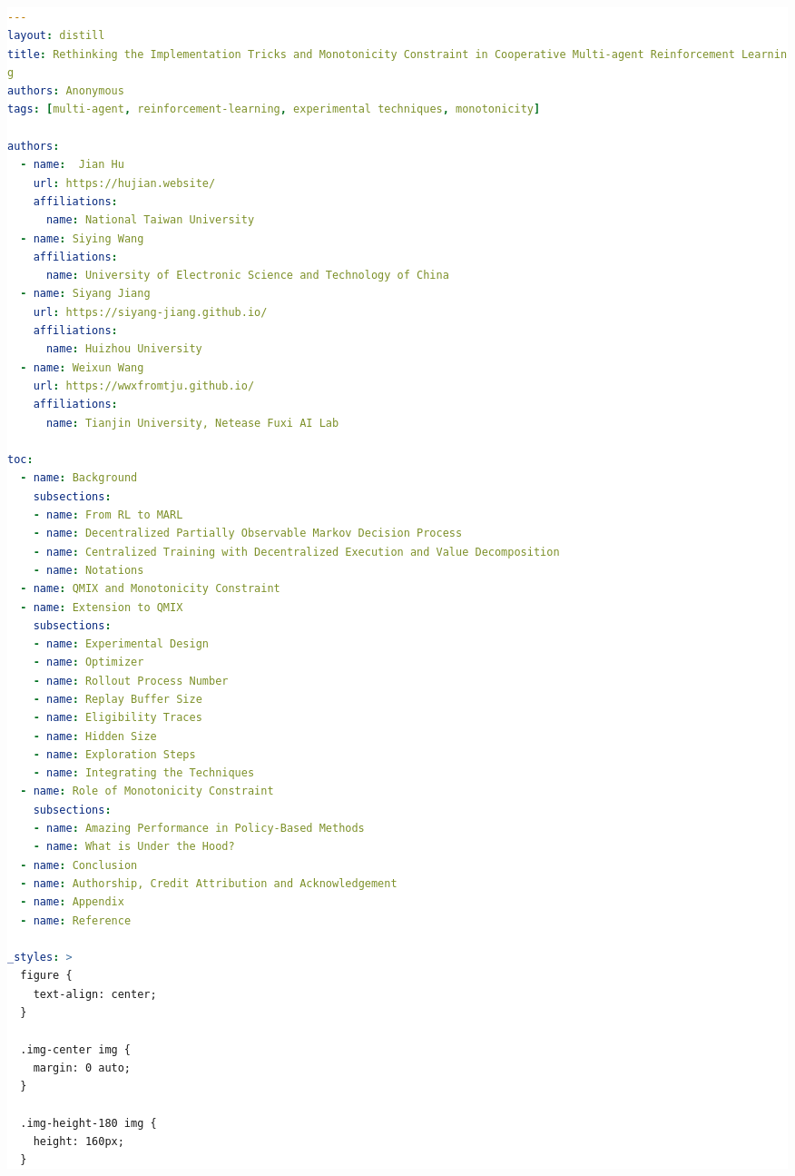 ```yaml
---
layout: distill
title: Rethinking the Implementation Tricks and Monotonicity Constraint in Cooperative Multi-agent Reinforcement Learning
authors: Anonymous
tags: [multi-agent, reinforcement-learning, experimental techniques, monotonicity]

authors:
  - name:  Jian Hu
    url: https://hujian.website/
    affiliations:
      name: National Taiwan University
  - name: Siying Wang
    affiliations:
      name: University of Electronic Science and Technology of China
  - name: Siyang Jiang
    url: https://siyang-jiang.github.io/
    affiliations:
      name: Huizhou University
  - name: Weixun Wang
    url: https://wwxfromtju.github.io/
    affiliations:
      name: Tianjin University, Netease Fuxi AI Lab

toc:
  - name: Background
    subsections:
    - name: From RL to MARL
    - name: Decentralized Partially Observable Markov Decision Process
    - name: Centralized Training with Decentralized Execution and Value Decomposition
    - name: Notations
  - name: QMIX and Monotonicity Constraint
  - name: Extension to QMIX
    subsections:
    - name: Experimental Design
    - name: Optimizer
    - name: Rollout Process Number
    - name: Replay Buffer Size
    - name: Eligibility Traces
    - name: Hidden Size
    - name: Exploration Steps
    - name: Integrating the Techniques
  - name: Role of Monotonicity Constraint
    subsections:
    - name: Amazing Performance in Policy-Based Methods
    - name: What is Under the Hood?
  - name: Conclusion
  - name: Authorship, Credit Attribution and Acknowledgement
  - name: Appendix
  - name: Reference

_styles: >
  figure {
    text-align: center;
  }

  .img-center img {
    margin: 0 auto;
  }

  .img-height-180 img {
    height: 160px;
  }
```